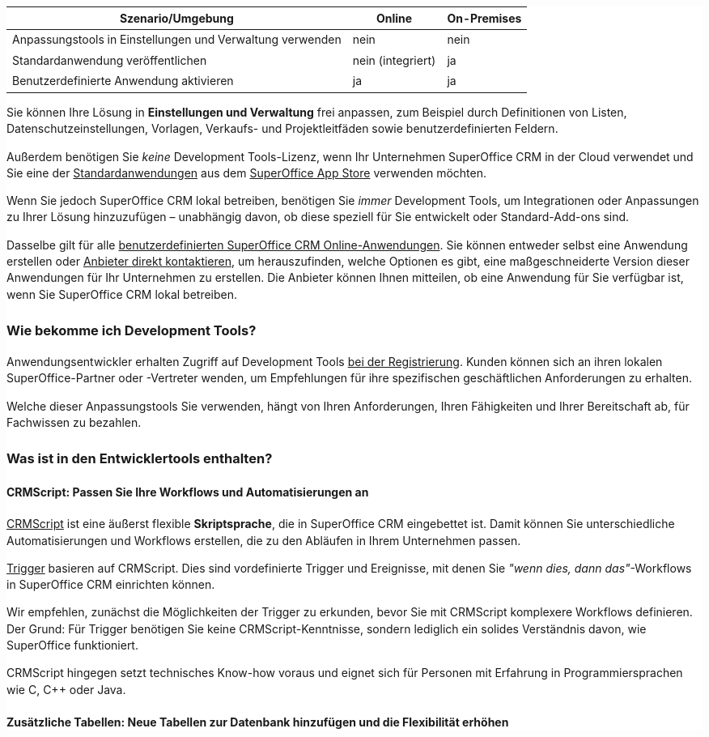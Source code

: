 | Szenario/Umgebung | Online | On-Premises |
|---|---|---|
| Anpassungstools in Einstellungen und Verwaltung verwenden | nein | nein |
| Standardanwendung veröffentlichen | nein (integriert) | ja |
| Benutzerdefinierte Anwendung aktivieren | ja | ja |

Sie können Ihre Lösung in **Einstellungen und Verwaltung** frei anpassen, zum Beispiel durch Definitionen von Listen, Datenschutzeinstellungen, Vorlagen, Verkaufs- und Projektleitfäden sowie benutzerdefinierten Feldern.

Außerdem benötigen Sie *keine* Development Tools-Lizenz, wenn Ihr Unternehmen SuperOffice CRM in der Cloud verwendet und Sie eine der [Standardanwendungen][17] aus dem [SuperOffice App Store][21] verwenden möchten.

Wenn Sie jedoch SuperOffice CRM lokal betreiben, benötigen Sie *immer* Development Tools, um Integrationen oder Anpassungen zu Ihrer Lösung hinzuzufügen – unabhängig davon, ob diese speziell für Sie entwickelt oder Standard-Add-ons sind.

Dasselbe gilt für alle [benutzerdefinierten SuperOffice CRM Online-Anwendungen][16]. Sie können entweder selbst eine Anwendung erstellen oder [Anbieter direkt kontaktieren][24], um herauszufinden, welche Optionen es gibt, eine maßgeschneiderte Version dieser Anwendungen für Ihr Unternehmen zu erstellen. Die Anbieter können Ihnen mitteilen, ob eine Anwendung für Sie verfügbar ist, wenn Sie SuperOffice CRM lokal betreiben.

### Wie bekomme ich Development Tools?

Anwendungsentwickler erhalten Zugriff auf Development Tools [bei der Registrierung][13]. Kunden können sich an ihren lokalen SuperOffice-Partner oder -Vertreter wenden, um Empfehlungen für ihre spezifischen geschäftlichen Anforderungen zu erhalten.

Welche dieser Anpassungstools Sie verwenden, hängt von Ihren Anforderungen, Ihren Fähigkeiten und Ihrer Bereitschaft ab, für Fachwissen zu bezahlen.

### Was ist in den Entwicklertools enthalten?

#### CRMScript: Passen Sie Ihre Workflows und Automatisierungen an

[CRMScript][2] ist eine äußerst flexible **Skriptsprache**, die in SuperOffice CRM eingebettet ist. Damit können Sie unterschiedliche Automatisierungen und Workflows erstellen, die zu den Abläufen in Ihrem Unternehmen passen.

[Trigger][3] basieren auf CRMScript. Dies sind vordefinierte Trigger und Ereignisse, mit denen Sie *"wenn dies, dann das"*-Workflows in SuperOffice CRM einrichten können.

Wir empfehlen, zunächst die Möglichkeiten der Trigger zu erkunden, bevor Sie mit CRMScript komplexere Workflows definieren. Der Grund: Für Trigger benötigen Sie keine CRMScript-Kenntnisse, sondern lediglich ein solides Verständnis davon, wie SuperOffice funktioniert.

CRMScript hingegen setzt technisches Know-how voraus und eignet sich für Personen mit Erfahrung in Programmiersprachen wie C, C++ oder Java.

#### Zusätzliche Tabellen: Neue Tabellen zur Datenbank hinzufügen und die Flexibilität erhöhen


[1]: user-plans.md
[2]: ../../../en/automation/crmscript/overview/index.md
[3]: ../../../en/automation/trigger/create-trigger-macro.md
[4]: ../../custom-objects/learn/extra-table.md
[5]: ../../customization/screen-designer/admin/index.md
[6]: ../../../en/ui/blogic/custom-screens/index.md
[7]: ../../../en/online/sandbox/index.md
[8]: ../../../en/online/identity/scim/index.yml
[9]: ../../../en/online/mirroring/index.yml
[13]: ../../../en/developer-portal/getting-started/get-access-to-sod.md
[16]: ../../../en/developer-portal/custom-app/index.md
[17]: ../../../en/developer-portal/standard-app/index.md
[19]: ../../../en/developer-portal/getting-started/index.md#tenant
[20]: https://www.superoffice.com/pricing/
[21]: https://online.superoffice.com/appstore/
[22]: https://www.nuget.org/profiles/SuperOffice
[23]: https://www.github.com/SuperOffice
[24]: https://www.superoffice.com/company/partners/